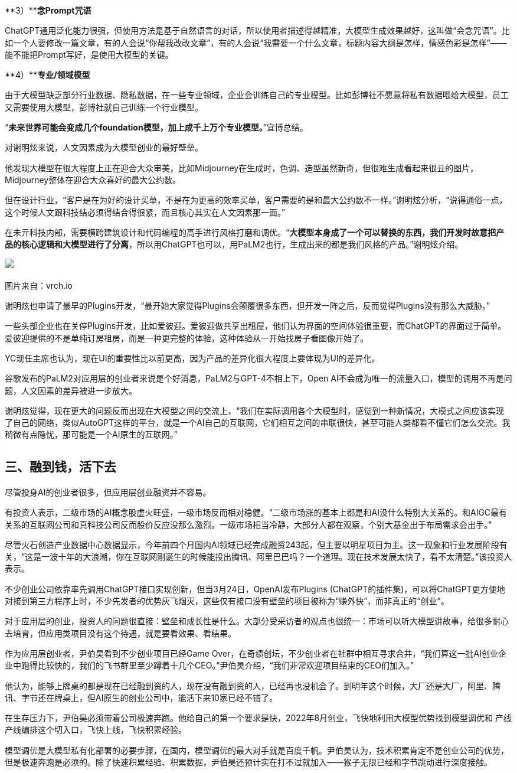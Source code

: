 **3）****念Prompt咒语**

ChatGPT通用泛化能力很强，但使用方法是基于自然语言的对话，所以使用者描述得越精准，大模型生成效果越好，这叫做“会念咒语”。比如一个人要修改一篇文章，有的人会说“你帮我改改文章”，有的人会说“我需要一个什么文章，标题内容大纲是怎样，情感色彩是怎样”——能不能把Prompt写好，是使用大模型的关键。

**4）****专业/领域模型**

由于大模型缺乏部分行业数据、隐私数据，在一些专业领域，企业会训练自己的专业模型。比如彭博社不愿意将私有数据喂给大模型，员工又需要使用大模型，彭博社就自己训练一个行业模型。

“**未来世界可能会变成几个foundation模型，加上成千上万个专业模型。**”宜博总结。

对谢明炫来说，人文因素成为大模型创业的最好壁垒。

他发现大模型在很大程度上正在迎合大众审美，比如Midjourney在生成时，色调、造型虽然新奇，但很难生成看起来很丑的图片，Midjourney整体在迎合大众喜好的最大公约数。

但在设计行业，“客户是在为好的设计买单，不是在为更高的效率买单，客户需要的是和最大公约数不一样。”谢明炫分析，“说得通俗一点，这个时候人文跟科技结必须得结合得很紧，而且核心其实在人文因素那一面。”

在未亓科技内部，需要横跨建筑设计和代码编程的高手进行风格打磨和调优。“**大模型本身成了一个可以替换的东西，我们开发时故意把产品的核心逻辑和大模型进行了分离**，所以用ChatGPT也可以，用PaLM2也行，生成出来的都是我们风格的产品。”谢明炫介绍。

![](https://image.woshipm.com/wp-files/2023/05/d9GDGMNvY5jnQLxmxCve.jpg)

图片来自：vrch.io

谢明炫也申请了最早的Plugins开发，“最开始大家觉得Plugins会颠覆很多东西，但开发一阵之后，反而觉得Plugins没有那么大威胁。”

一些头部企业也在关停Plugins开发，比如爱彼迎。爱彼迎做共享出租屋，他们认为界面的空间体验很重要，而ChatGPT的界面过于简单。爱彼迎提供的不是单纯订房租房，而是一种更完整的体验，这种体验从一开始找房子看图像开始了。

YC现任主席也认为，现在UI的重要性比以前更高，因为产品的差异化很大程度上要体现为UI的差异化。

谷歌发布的PaLM2对应用层的创业者来说是个好消息，PaLM2与GPT-4不相上下，Open AI不会成为唯一的流量入口，模型的调用不再是问题，人文因素的差异被进一步放大。

谢明炫觉得，现在更大的问题反而出现在大模型之间的交流上，“我们在实际调用各个大模型时，感觉到一种新情况，大模式之间应该实现了自己的网络，类似AutoGPT这样的平台，就是一个AI自己的互联网，它们相互之间的串联很快，甚至可能人类都看不懂它们怎么交流。我稍微有点隐忧，那可能是一个AI原生的互联网。”

## 三、融到钱，活下去

尽管投身AI的创业者很多，但应用层创业融资并不容易。

有投资人表示，二级市场的AI概念股虚火旺盛，一级市场反而相对稳健。“二级市场涨的基本上都是和AI没什么特别大关系的。和AIGC最有关系的互联网公司和真科技公司反而股价反应没那么激烈。一级市场相当冷静，大部分人都在观察，个别大基金出于布局需求会出手。”

尽管火石创造产业数据中心数据显示，今年前四个月国内AI领域已经完成融资243起，但主要以明星项目为主。这一现象和行业发展阶段有关，“这是一波十年的大浪潮，你在互联网刚诞生的时候能投出腾讯、阿里巴巴吗？一个道理。现在技术发展太快了，看不太清楚。”该投资人表示。

不少创业公司依靠率先调用ChatGPT接口实现创新，但当3月24日，OpenAI发布Plugins (ChatGPT的插件集)，可以将ChatGPT更方便地对接到第三方程序上时，不少先发者的优势灰飞烟灭，这些仅有接口没有壁垒的项目被称为“赚外快”，而非真正的“创业”。

对于应用层的创业，投资人的问题很直接：壁垒和成长性是什么。大部分受采访者的观点也很统一：市场可以听大模型讲故事，给很多耐心去培育，但应用类项目没有这个待遇，就是要看效果、看结果。

作为应用层创业者，尹伯昊看到不少创业项目已经Game Over，在奇绩创坛，不少创业者在社群中相互寻求合并，“我们算这一批AI创业企业中跑得比较快的，我们的飞书群里至少蹲着十几个CEO。”尹伯昊介绍，“我们非常欢迎项目结束的CEO们加入。”

他认为，能够上牌桌的都是现在已经融到资的人，现在没有融到资的人，已经再也没机会了。到明年这个时候，大厂还是大厂，阿里、腾讯、字节还在牌桌上，但AI原生的创业公司中，能活下来10家已经不错了。

在生存压力下，尹伯昊必须带着公司极速奔跑。他给自己的第一个要求是快，2022年8月创业，飞快地利用大模型优势找到模型调优和 产线产线编排这个切入口，飞快上线，飞快积累经验。

模型调优是大模型私有化部署的必要步骤，在国内，模型调优的最大对手就是百度千帆。尹伯昊认为，技术积累肯定不是创业公司的优势，但是极速奔跑是必须的。除了快速积累经验、积累数据，尹伯昊还预计实在打不过就加入——猴子无限已经和字节跳动进行深度接触。
